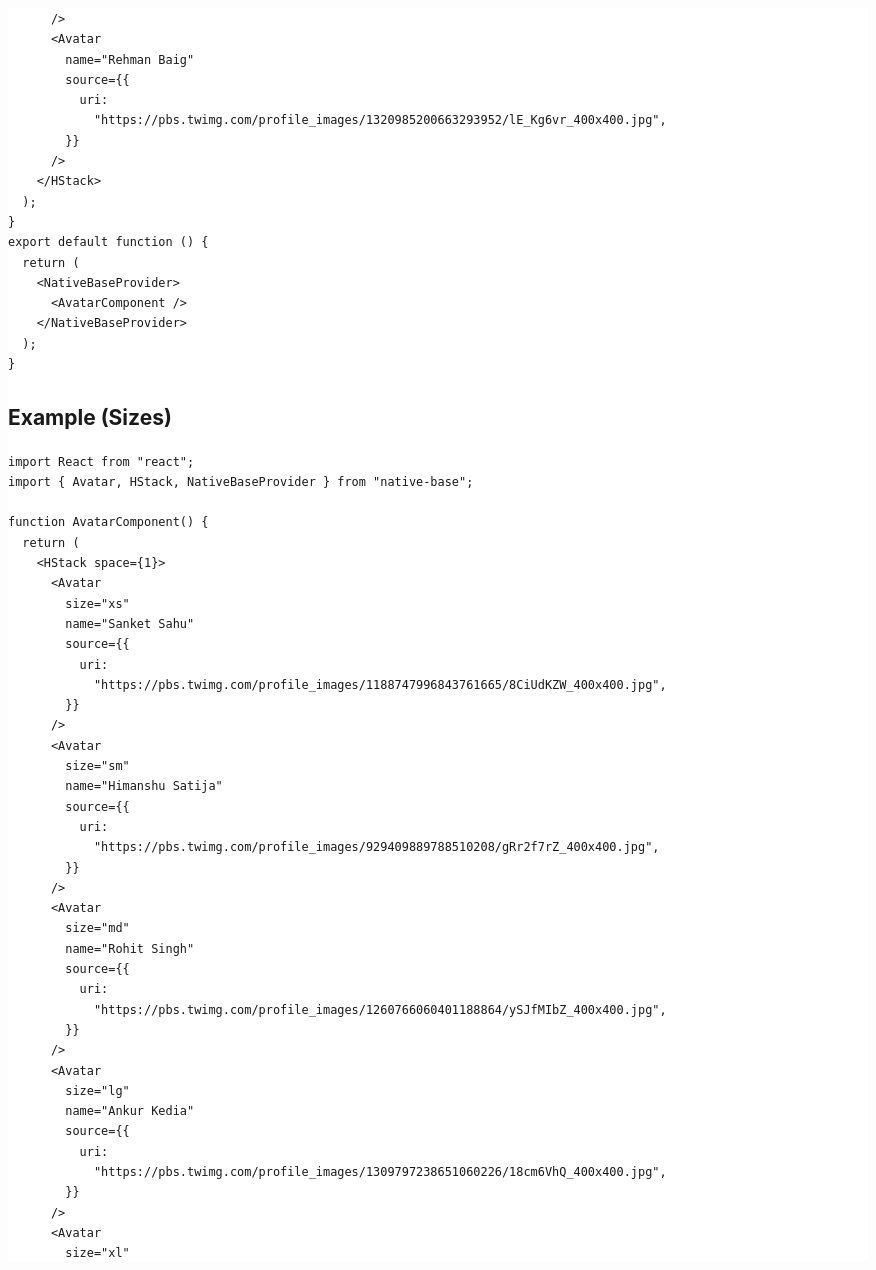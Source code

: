 ```SnackPlayer name=Avatar%20Example
      />
      <Avatar
        name="Rehman Baig"
        source={{
          uri:
            "https://pbs.twimg.com/profile_images/1320985200663293952/lE_Kg6vr_400x400.jpg",
        }}
      />
    </HStack>
  );
}
export default function () {
  return (
    <NativeBaseProvider>
      <AvatarComponent />
    </NativeBaseProvider>
  );
}
```

## Example (Sizes)

```SnackPlayer name=Avatar%20Example(Sizes)
import React from "react";
import { Avatar, HStack, NativeBaseProvider } from "native-base";

function AvatarComponent() {
  return (
    <HStack space={1}>
      <Avatar
        size="xs"
        name="Sanket Sahu"
        source={{
          uri:
            "https://pbs.twimg.com/profile_images/1188747996843761665/8CiUdKZW_400x400.jpg",
        }}
      />
      <Avatar
        size="sm"
        name="Himanshu Satija"
        source={{
          uri:
            "https://pbs.twimg.com/profile_images/929409889788510208/gRr2f7rZ_400x400.jpg",
        }}
      />
      <Avatar
        size="md"
        name="Rohit Singh"
        source={{
          uri:
            "https://pbs.twimg.com/profile_images/1260766060401188864/ySJfMIbZ_400x400.jpg",
        }}
      />
      <Avatar
        size="lg"
        name="Ankur Kedia"
        source={{
          uri:
            "https://pbs.twimg.com/profile_images/1309797238651060226/18cm6VhQ_400x400.jpg",
        }}
      />
      <Avatar
        size="xl"
```